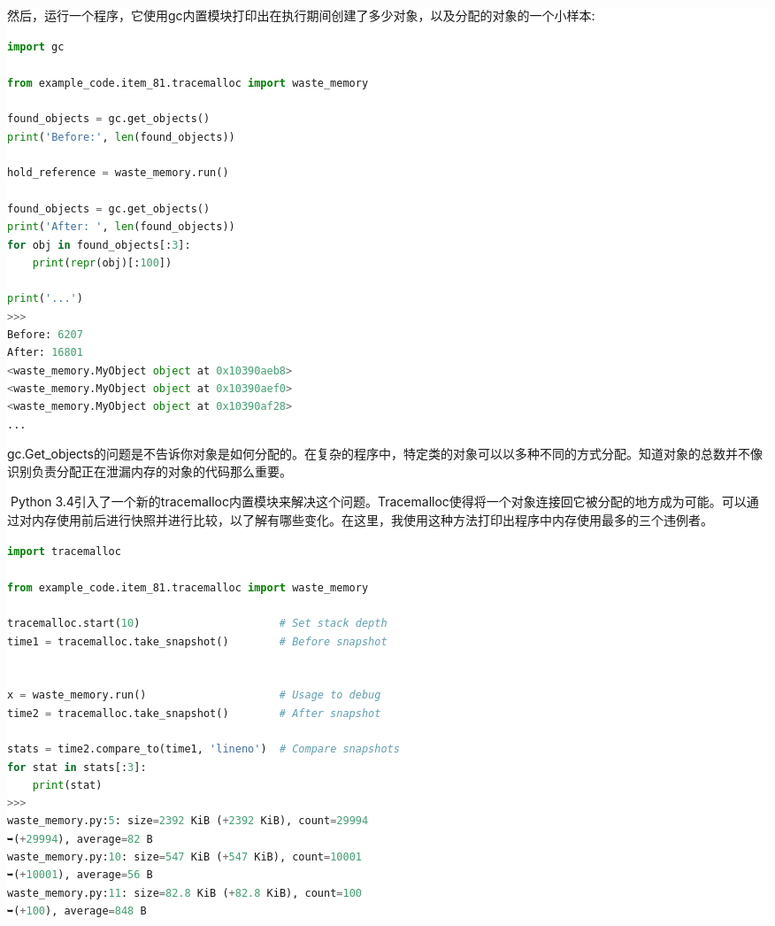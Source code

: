​		然后，运行一个程序，它使用gc内置模块打印出在执行期间创建了多少对象，以及分配的对象的一个小样本:

```python
import gc

from example_code.item_81.tracemalloc import waste_memory

found_objects = gc.get_objects()
print('Before:', len(found_objects))

hold_reference = waste_memory.run()

found_objects = gc.get_objects()
print('After: ', len(found_objects))
for obj in found_objects[:3]:
    print(repr(obj)[:100])

print('...')
>>>
Before: 6207
After: 16801
<waste_memory.MyObject object at 0x10390aeb8>
<waste_memory.MyObject object at 0x10390aef0>
<waste_memory.MyObject object at 0x10390af28>
...

```

​		gc.Get_objects的问题是不告诉你对象是如何分配的。在复杂的程序中，特定类的对象可以以多种不同的方式分配。知道对象的总数并不像识别负责分配正在泄漏内存的对象的代码那么重要。

​		Python 3.4引入了一个新的tracemalloc内置模块来解决这个问题。Tracemalloc使得将一个对象连接回它被分配的地方成为可能。可以通过对内存使用前后进行快照并进行比较，以了解有哪些变化。在这里，我使用这种方法打印出程序中内存使用最多的三个违例者。

```python
import tracemalloc

from example_code.item_81.tracemalloc import waste_memory

tracemalloc.start(10)                      # Set stack depth
time1 = tracemalloc.take_snapshot()        # Before snapshot


x = waste_memory.run()                     # Usage to debug
time2 = tracemalloc.take_snapshot()        # After snapshot

stats = time2.compare_to(time1, 'lineno')  # Compare snapshots
for stat in stats[:3]:
    print(stat)
>>>
waste_memory.py:5: size=2392 KiB (+2392 KiB), count=29994
➥(+29994), average=82 B
waste_memory.py:10: size=547 KiB (+547 KiB), count=10001
➥(+10001), average=56 B
waste_memory.py:11: size=82.8 KiB (+82.8 KiB), count=100
➥(+100), average=848 B
```
